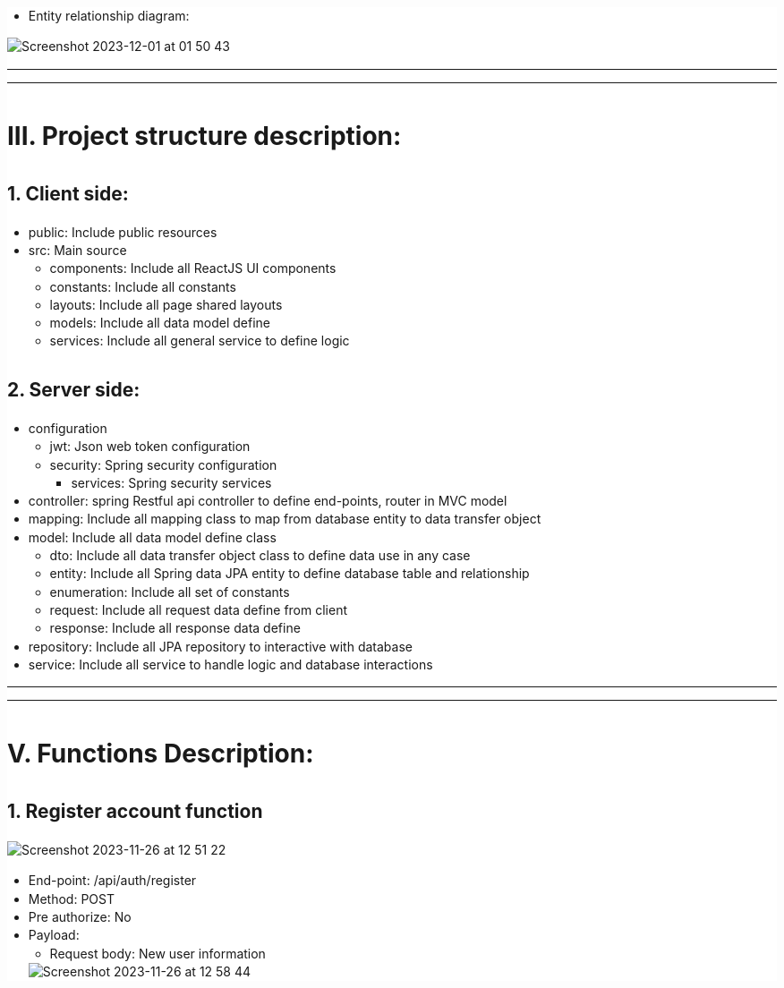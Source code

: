 - Entity relationship diagram:
<img width="982" alt="Screenshot 2023-12-01 at 01 50 43" src="https://github.com/duongtrungnguyenrc/SpringCommerceServer/assets/111481047/3d9bb036-cb21-4629-966f-dc7bd72eb3b8">

---
***

# III. Project structure description:

## 1. Client side:

- public: Include public resources
- src: Main source
    - components: Include all ReactJS UI components
    - constants: Include all constants
    - layouts: Include all page shared layouts
    - models: Include all data model define
    - services: Include all general service to define logic
        
## 2. Server side:
- configuration
  - jwt: Json web token configuration
  - security: Spring security configuration
    - services: Spring security services
- controller: spring Restful api controller to define end-points, router in MVC model
- mapping: Include all mapping class to map from database entity to data transfer object
- model: Include all data model define class
  - dto: Include all data transfer object class to define data use in any case
  - entity: Include all Spring data JPA entity to define database table and relationship
  - enumeration: Include all set of constants
  - request: Include all request data define from client
  - response: Include all response data define
- repository: Include all JPA repository to interactive with database
- service: Include all service to handle logic and database interactions

---
***

# V. Functions Description:

## 1. Register account function

![Screenshot 2023-11-26 at 12 51 22](https://github.com/duongtrungnguyenrc/SpringCommerceServer/assets/111481047/d9280a6f-a33f-4e02-a8e2-afefde947b45)
- End-point: /api/auth/register
- Method: POST
- Pre authorize: No
- Payload: 
  - Request body: New user information
  <img width="1252" alt="Screenshot 2023-11-26 at 12 58 44" src="https://github.com/duongtrungnguyenrc/SpringCommerceServer/assets/111481047/3541a11b-b37a-4535-b93d-3fbad8d859d0">
